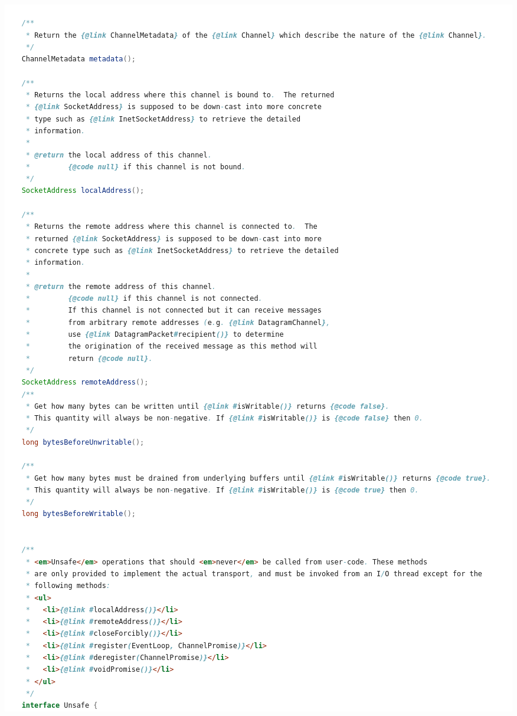 ```java

    /**
     * Return the {@link ChannelMetadata} of the {@link Channel} which describe the nature of the {@link Channel}.
     */
    ChannelMetadata metadata();

    /**
     * Returns the local address where this channel is bound to.  The returned
     * {@link SocketAddress} is supposed to be down-cast into more concrete
     * type such as {@link InetSocketAddress} to retrieve the detailed
     * information.
     *
     * @return the local address of this channel.
     *         {@code null} if this channel is not bound.
     */
    SocketAddress localAddress();

    /**
     * Returns the remote address where this channel is connected to.  The
     * returned {@link SocketAddress} is supposed to be down-cast into more
     * concrete type such as {@link InetSocketAddress} to retrieve the detailed
     * information.
     *
     * @return the remote address of this channel.
     *         {@code null} if this channel is not connected.
     *         If this channel is not connected but it can receive messages
     *         from arbitrary remote addresses (e.g. {@link DatagramChannel},
     *         use {@link DatagramPacket#recipient()} to determine
     *         the origination of the received message as this method will
     *         return {@code null}.
     */
    SocketAddress remoteAddress();
    /**
     * Get how many bytes can be written until {@link #isWritable()} returns {@code false}.
     * This quantity will always be non-negative. If {@link #isWritable()} is {@code false} then 0.
     */
    long bytesBeforeUnwritable();

    /**
     * Get how many bytes must be drained from underlying buffers until {@link #isWritable()} returns {@code true}.
     * This quantity will always be non-negative. If {@link #isWritable()} is {@code true} then 0.
     */
    long bytesBeforeWritable();


    /**
     * <em>Unsafe</em> operations that should <em>never</em> be called from user-code. These methods
     * are only provided to implement the actual transport, and must be invoked from an I/O thread except for the
     * following methods:
     * <ul>
     *   <li>{@link #localAddress()}</li>
     *   <li>{@link #remoteAddress()}</li>
     *   <li>{@link #closeForcibly()}</li>
     *   <li>{@link #register(EventLoop, ChannelPromise)}</li>
     *   <li>{@link #deregister(ChannelPromise)}</li>
     *   <li>{@link #voidPromise()}</li>
     * </ul>
     */
    interface Unsafe {
```
